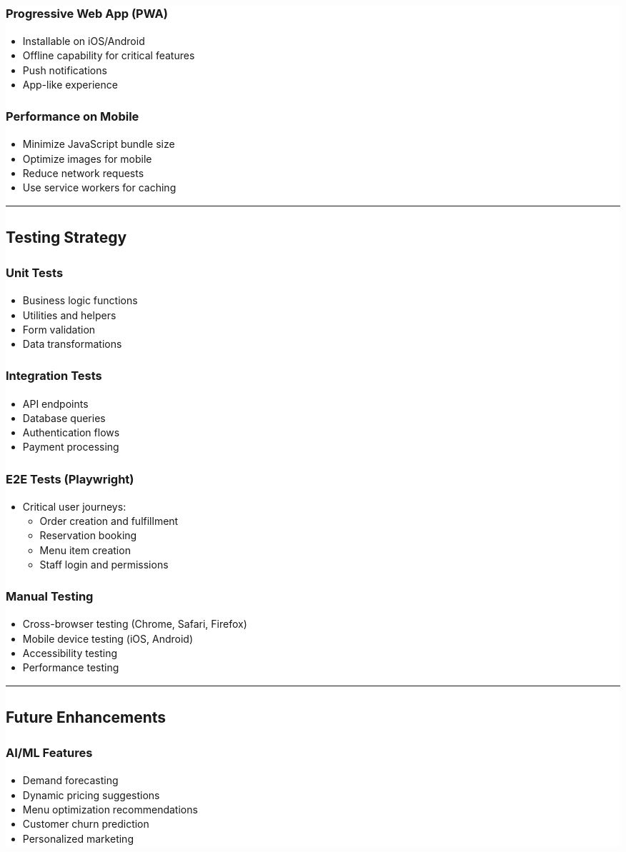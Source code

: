 ### Progressive Web App (PWA)
- Installable on iOS/Android
- Offline capability for critical features
- Push notifications
- App-like experience

### Performance on Mobile
- Minimize JavaScript bundle size
- Optimize images for mobile
- Reduce network requests
- Use service workers for caching

---

## Testing Strategy

### Unit Tests
- Business logic functions
- Utilities and helpers
- Form validation
- Data transformations

### Integration Tests
- API endpoints
- Database queries
- Authentication flows
- Payment processing

### E2E Tests (Playwright)
- Critical user journeys:
  - Order creation and fulfillment
  - Reservation booking
  - Menu item creation
  - Staff login and permissions

### Manual Testing
- Cross-browser testing (Chrome, Safari, Firefox)
- Mobile device testing (iOS, Android)
- Accessibility testing
- Performance testing

---

## Future Enhancements

### AI/ML Features
- Demand forecasting
- Dynamic pricing suggestions
- Menu optimization recommendations
- Customer churn prediction
- Personalized marketing
